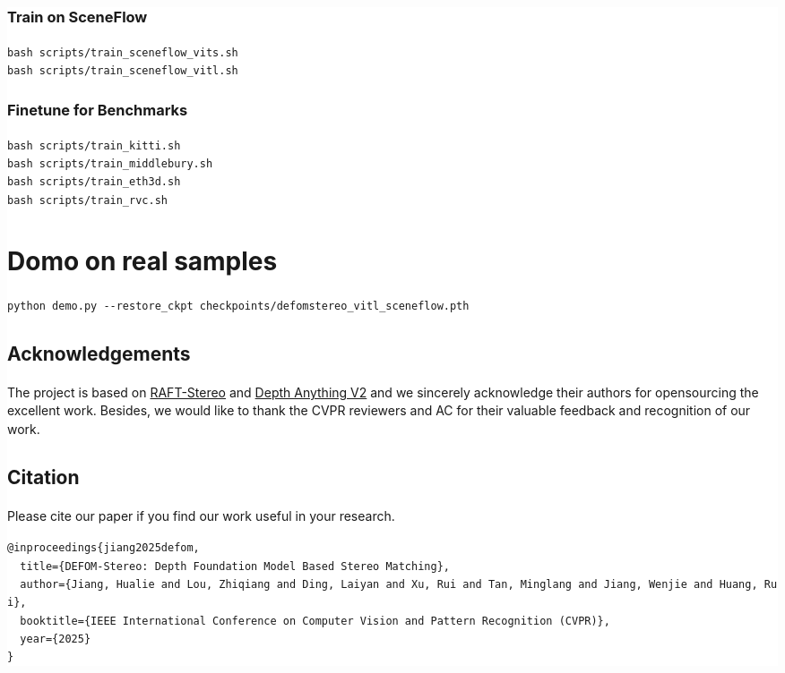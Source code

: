 
### Train on SceneFlow

```
bash scripts/train_sceneflow_vits.sh
bash scripts/train_sceneflow_vitl.sh
```

### Finetune for Benchmarks

```
bash scripts/train_kitti.sh
bash scripts/train_middlebury.sh
bash scripts/train_eth3d.sh
bash scripts/train_rvc.sh
```


# Domo on real samples  

```
python demo.py --restore_ckpt checkpoints/defomstereo_vitl_sceneflow.pth
```




## Acknowledgements

The project is based on [RAFT-Stereo](https://github.com/princeton-vl/RAFT-Stereo) and [Depth Anything V2](https://github.com/DepthAnything/Depth-Anything-V2) and we sincerely acknowledge their authors for opensourcing the excellent work. Besides, we would like to thank the CVPR reviewers and AC for their valuable feedback and recognition of our work.
 

## Citation

Please cite our paper if you find our work useful in your research.

```
@inproceedings{jiang2025defom,
  title={DEFOM-Stereo: Depth Foundation Model Based Stereo Matching},
  author={Jiang, Hualie and Lou, Zhiqiang and Ding, Laiyan and Xu, Rui and Tan, Minglang and Jiang, Wenjie and Huang, Rui},
  booktitle={IEEE International Conference on Computer Vision and Pattern Recognition (CVPR)},
  year={2025}
}
```
